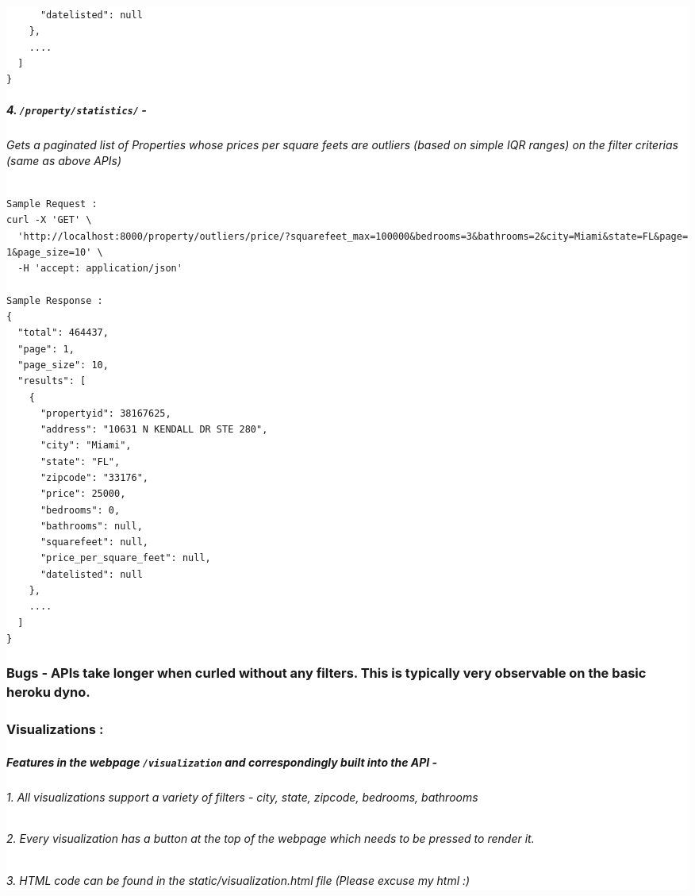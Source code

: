 ```
      "datelisted": null
    },
    ....
  ]
}
```
##### 4. `/property/statistics/` - 
###### Gets a paginated list of Properties whose prices per square feets are outliers (based on simple IQR ranges) on the filter criterias (same as above APIs)
```
Sample Request : 
curl -X 'GET' \
  'http://localhost:8000/property/outliers/price/?squarefeet_max=100000&bedrooms=3&bathrooms=2&city=Miami&state=FL&page=1&page_size=10' \
  -H 'accept: application/json'

Sample Response : 
{
  "total": 464437,
  "page": 1,
  "page_size": 10,
  "results": [
    {
      "propertyid": 38167625,
      "address": "10631 N KENDALL DR STE 280",
      "city": "Miami",
      "state": "FL",
      "zipcode": "33176",
      "price": 25000,
      "bedrooms": 0,
      "bathrooms": null,
      "squarefeet": null,
      "price_per_square_feet": null,
      "datelisted": null
    },
    ....
  ]
}
```
### Bugs - APIs take longer when curled without any filters. This is typically very observable on the basic heroku dyno.

### Visualizations :

##### Features in the webpage `/visualization` and correspondingly built into the API - 
###### 1. All visualizations support a variety of filters - city, state, zipcode, bedrooms, bathrooms
###### 2. Every visualization has a button at the top of the webpage which needs to be pressed to render it. 
###### 3. HTML code can be found in the static/visualization.html file (Please excuse my html :)
